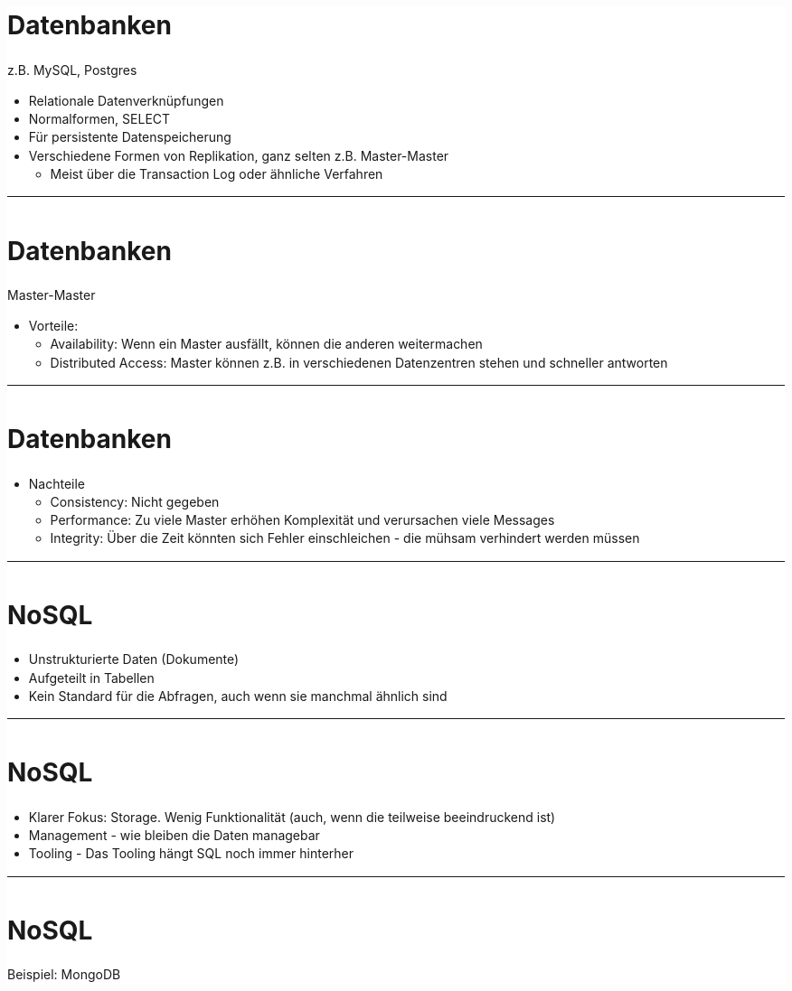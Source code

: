 
# Datenbanken

z.B. MySQL, Postgres
* Relationale Datenverknüpfungen
* Normalformen, SELECT
* Für persistente Datenspeicherung
* Verschiedene Formen von Replikation, ganz selten z.B. Master-Master
  * Meist über die Transaction Log oder ähnliche Verfahren
---

# Datenbanken

Master-Master
* Vorteile:
  * Availability: Wenn ein Master ausfällt, können die anderen weitermachen
  * Distributed Access: Master können z.B. in verschiedenen Datenzentren stehen und schneller antworten
---

# Datenbanken

* Nachteile
  * Consistency: Nicht gegeben
  * Performance: Zu viele Master erhöhen Komplexität und verursachen viele Messages
  * Integrity: Über die Zeit könnten sich Fehler einschleichen - die mühsam verhindert werden müssen

---

# NoSQL
* Unstrukturierte Daten (Dokumente)
* Aufgeteilt in Tabellen
* Kein Standard für die Abfragen, auch wenn sie manchmal ähnlich sind

---

# NoSQL

* Klarer Fokus: Storage. Wenig Funktionalität (auch, wenn die teilweise beeindruckend ist)
* Management - wie bleiben die Daten managebar
* Tooling - Das Tooling hängt SQL noch immer hinterher

---

# NoSQL

Beispiel: MongoDB
